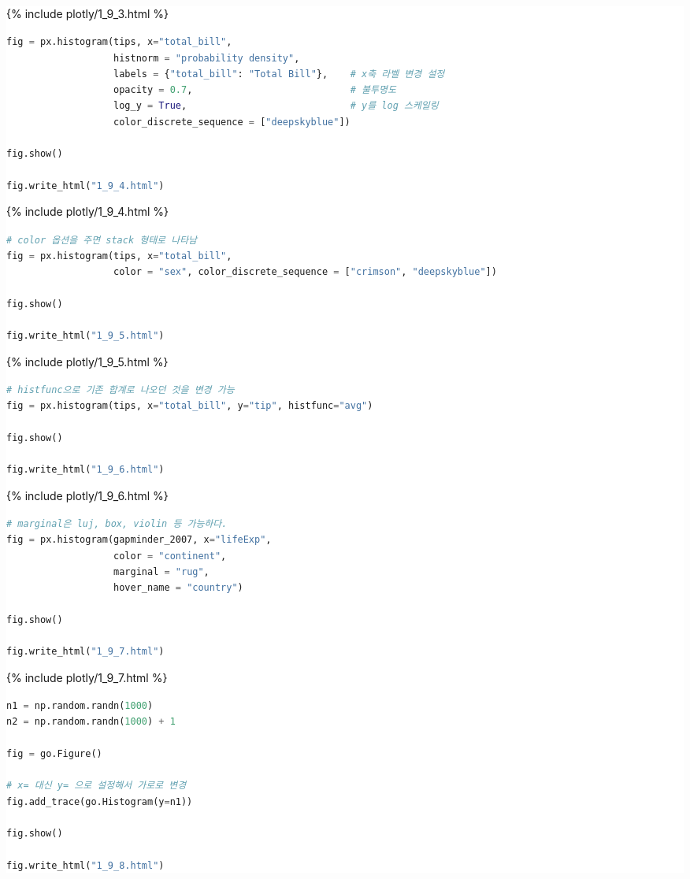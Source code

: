 {% include plotly/1_9_3.html %}

```python
fig = px.histogram(tips, x="total_bill", 
                   histnorm = "probability density", 
                   labels = {"total_bill": "Total Bill"},    # x축 라벨 변경 설정
                   opacity = 0.7,                            # 불투명도
                   log_y = True,                             # y를 log 스케일링
                   color_discrete_sequence = ["deepskyblue"])

fig.show()

fig.write_html("1_9_4.html")
```

{% include plotly/1_9_4.html %}

```python
# color 옵션을 주면 stack 형태로 나타남
fig = px.histogram(tips, x="total_bill", 
                   color = "sex", color_discrete_sequence = ["crimson", "deepskyblue"])

fig.show()

fig.write_html("1_9_5.html")
```

{% include plotly/1_9_5.html %}

```python
# histfunc으로 기존 합계로 나오던 것을 변경 가능
fig = px.histogram(tips, x="total_bill", y="tip", histfunc="avg")

fig.show()

fig.write_html("1_9_6.html")
```

{% include plotly/1_9_6.html %}

```python
# marginal은 luj, box, violin 등 가능하다.
fig = px.histogram(gapminder_2007, x="lifeExp", 
                   color = "continent", 
                   marginal = "rug", 
                   hover_name = "country")

fig.show()

fig.write_html("1_9_7.html")
```

{% include plotly/1_9_7.html %}

```python
n1 = np.random.randn(1000)
n2 = np.random.randn(1000) + 1

fig = go.Figure()

# x= 대신 y= 으로 설정해서 가로로 변경
fig.add_trace(go.Histogram(y=n1))

fig.show()

fig.write_html("1_9_8.html")
```
